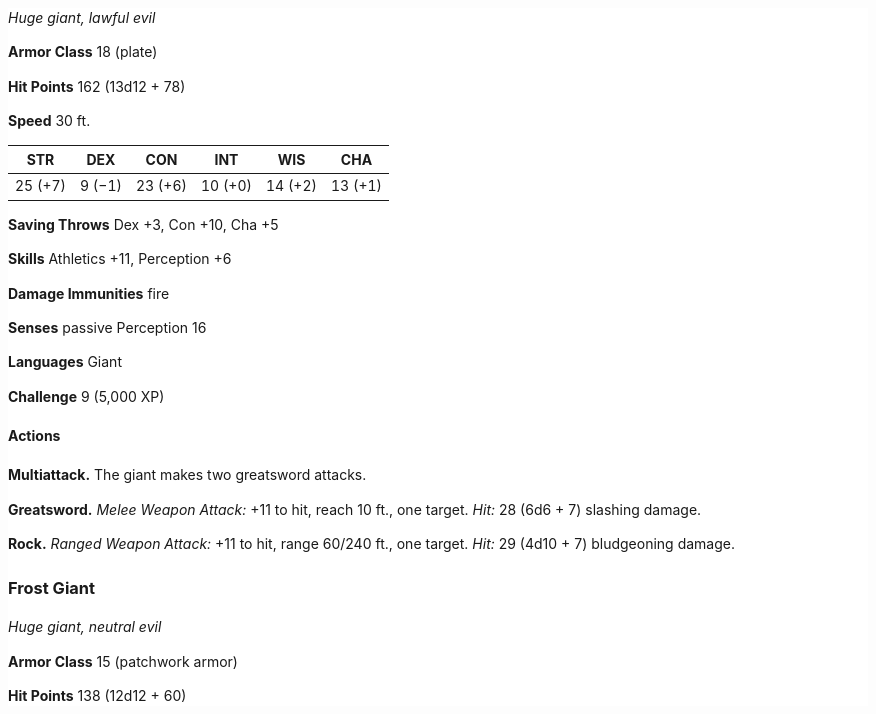 *Huge giant, lawful evil*

**Armor Class** 18 (plate)

**Hit Points** 162 (13d12 + 78)

**Speed** 30 ft.

<table>
	<thead>
		<th>STR</th>
		<th>DEX</th>
		<th>CON</th>
		<th>INT</th>
		<th>WIS</th>
		<th>CHA</th>
	</thead>
	</tbody>
		<tr>
			<td>25 (+7)</td>
			<td>9 (−1)</td>
			<td>23 (+6)</td>
			<td>10 (+0)</td>
			<td>14 (+2)</td>
			<td>13 (+1)</td>
		</tr>
	</tbody>
</table>


**Saving Throws** Dex +3, Con +10, Cha +5

**Skills** Athletics +11, Perception +6

**Damage Immunities** fire 

**Senses** passive Perception 16 

**Languages** Giant

**Challenge** 9 (5,000 XP)

#### Actions

**Multiattack.** The giant makes two greatsword attacks.

**Greatsword.** *Melee Weapon Attack:* +11 to hit, reach 10 ft., one target. *Hit:* 28 (6d6 + 7) slashing damage.

**Rock.** *Ranged Weapon Attack:* +11 to hit, range 60/240 ft., one target. *Hit:* 29 (4d10 + 7) bludgeoning damage.

### Frost Giant

*Huge giant, neutral evil*

**Armor Class** 15 (patchwork armor)

**Hit Points** 138 (12d12 + 60)
